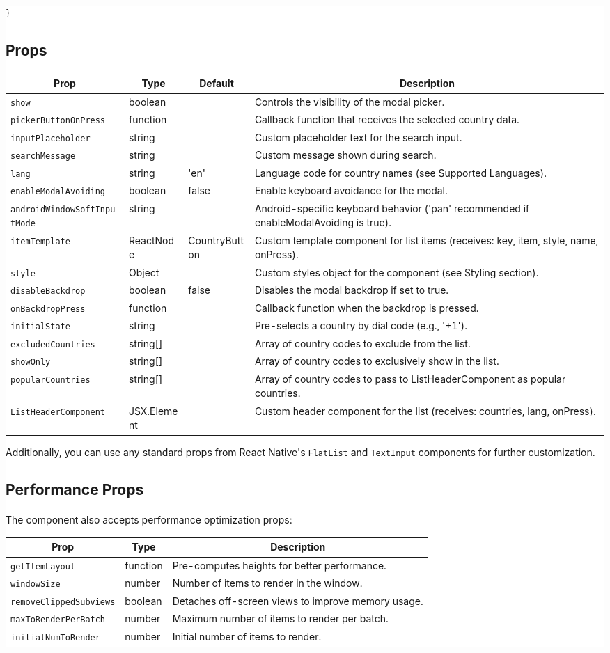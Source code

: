 ```jsx
}
```

## Props

| Prop | Type | Default | Description |
|------|------|---------|-------------|
| `show` | boolean | | Controls the visibility of the modal picker. |
| `pickerButtonOnPress` | function | | Callback function that receives the selected country data. |
| `inputPlaceholder` | string | | Custom placeholder text for the search input. |
| `searchMessage` | string | | Custom message shown during search. |
| `lang` | string | 'en' | Language code for country names (see Supported Languages). |
| `enableModalAvoiding` | boolean | false | Enable keyboard avoidance for the modal. |
| `androidWindowSoftInputMode` | string | | Android-specific keyboard behavior ('pan' recommended if enableModalAvoiding is true). |
| `itemTemplate` | ReactNode | CountryButton | Custom template component for list items (receives: key, item, style, name, onPress). |
| `style` | Object | | Custom styles object for the component (see Styling section). |
| `disableBackdrop` | boolean | false | Disables the modal backdrop if set to true. |
| `onBackdropPress` | function | | Callback function when the backdrop is pressed. |
| `initialState` | string | | Pre-selects a country by dial code (e.g., '+1'). |
| `excludedCountries` | string[] | | Array of country codes to exclude from the list. |
| `showOnly` | string[] | | Array of country codes to exclusively show in the list. |
| `popularCountries` | string[] | | Array of country codes to pass to ListHeaderComponent as popular countries. |
| `ListHeaderComponent` | JSX.Element | | Custom header component for the list (receives: countries, lang, onPress). |

Additionally, you can use any standard props from React Native's `FlatList` and `TextInput` components for further customization.

## Performance Props

The component also accepts performance optimization props:

| Prop | Type | Description |
|------|------|-------------|
| `getItemLayout` | function | Pre-computes heights for better performance. |
| `windowSize` | number | Number of items to render in the window. |
| `removeClippedSubviews` | boolean | Detaches off-screen views to improve memory usage. |
| `maxToRenderPerBatch` | number | Maximum number of items to render per batch. |
| `initialNumToRender` | number | Initial number of items to render. |
